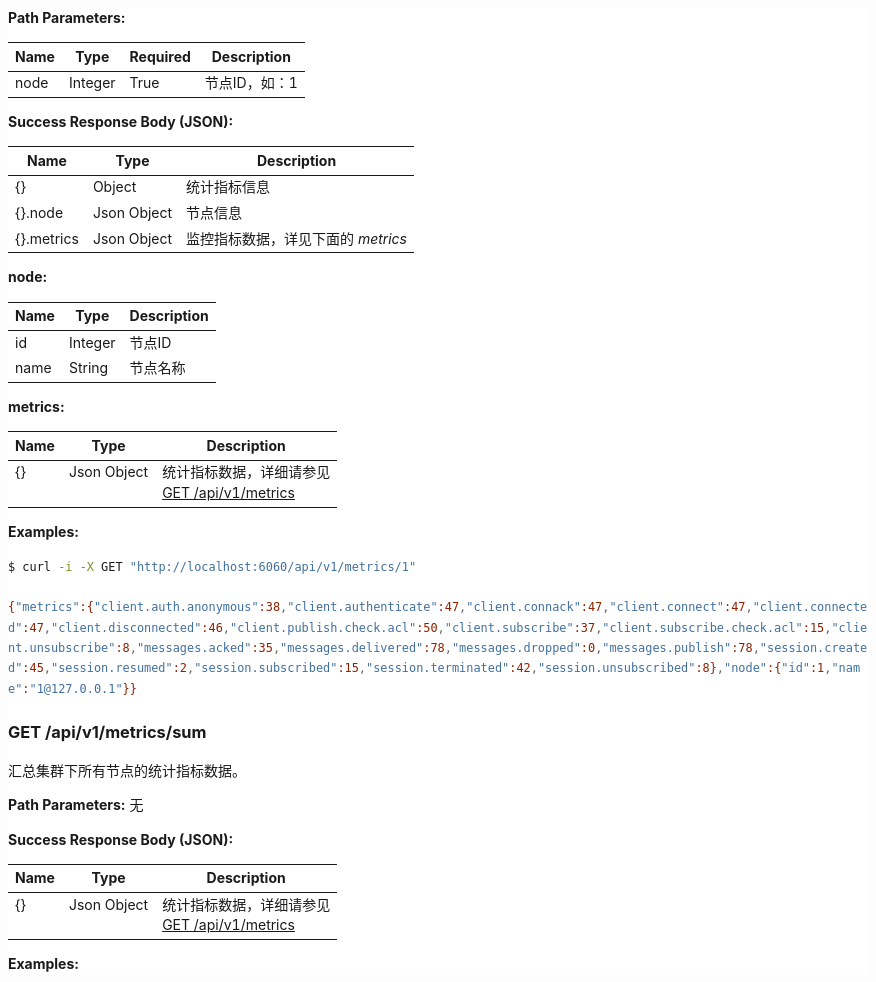 **Path Parameters:**

| Name | Type | Required | Description |
| ---- | --------- | ------------|-------------|
| node | Integer    | True       | 节点ID，如：1    |

**Success Response Body (JSON):**

| Name          | Type                 | Description            |
|---------------|----------------------|------------------------|
| {}            | Object               | 统计指标信息                   |
| {}.node  | Json Object          | 节点信息                   |
| {}.metrics | Json Object          | 监控指标数据，详见下面的 *metrics* |

**node:**

| Name          | Type    | Description |
|---------------|---------|-------------|
| id            | Integer | 节点ID       |
| name          | String  | 节点名称      |

**metrics:**

| Name | Type | Description |
|------| --------- | ----------- |
| {}   | Json Object | 统计指标数据，详细请参见<br/>[GET /api/v1/metrics](#get-metrics)|

**Examples:**

```bash
$ curl -i -X GET "http://localhost:6060/api/v1/metrics/1"

{"metrics":{"client.auth.anonymous":38,"client.authenticate":47,"client.connack":47,"client.connect":47,"client.connected":47,"client.disconnected":46,"client.publish.check.acl":50,"client.subscribe":37,"client.subscribe.check.acl":15,"client.unsubscribe":8,"messages.acked":35,"messages.delivered":78,"messages.dropped":0,"messages.publish":78,"session.created":45,"session.resumed":2,"session.subscribed":15,"session.terminated":42,"session.unsubscribed":8},"node":{"id":1,"name":"1@127.0.0.1"}}
```


### GET /api/v1/metrics/sum

汇总集群下所有节点的统计指标数据。

**Path Parameters:** 无

**Success Response Body (JSON):**

| Name | Type | Description |
|------| --------- | ----------- |
| {}   | Json Object | 统计指标数据，详细请参见<br/>[GET /api/v1/metrics](#get-metrics)|

**Examples:**
